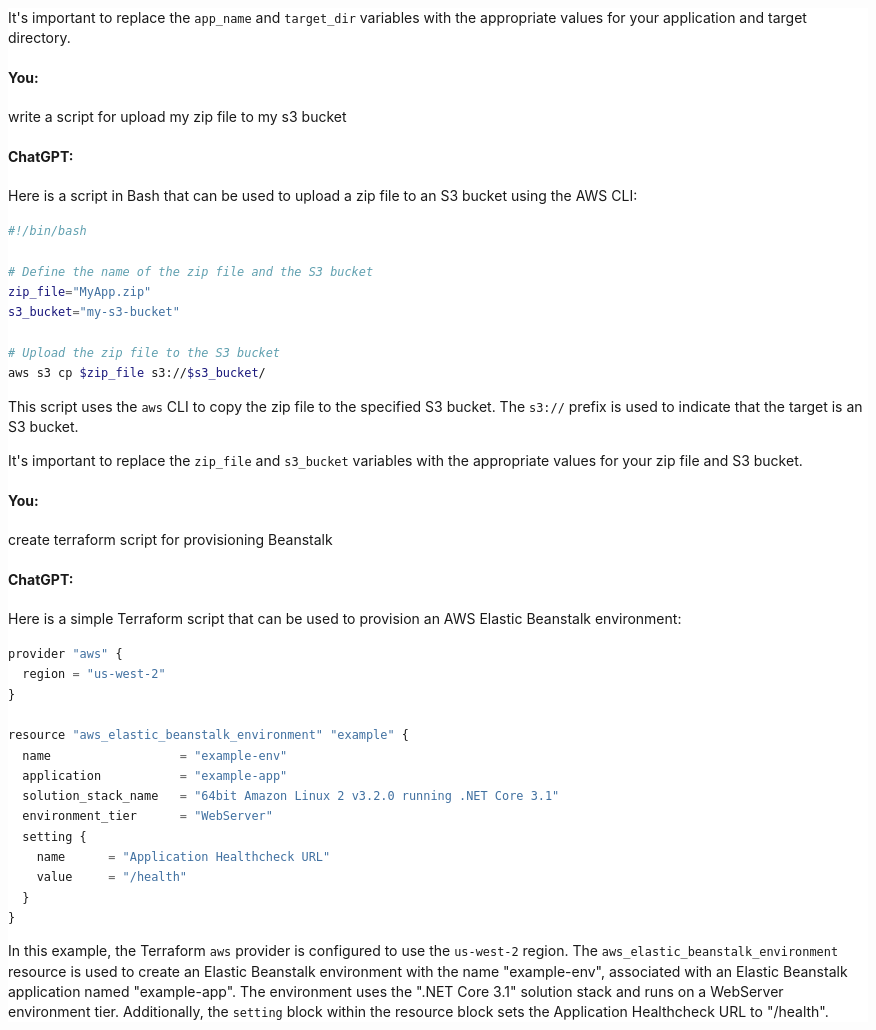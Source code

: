 It's important to replace the `app_name` and `target_dir` variables with the appropriate values for your application and target directory.

#### You:
write a script for upload my zip file to my s3 bucket

#### ChatGPT:
Here is a script in Bash that can be used to upload a zip file to an S3 bucket using the AWS CLI:

```bash
#!/bin/bash

# Define the name of the zip file and the S3 bucket
zip_file="MyApp.zip"
s3_bucket="my-s3-bucket"

# Upload the zip file to the S3 bucket
aws s3 cp $zip_file s3://$s3_bucket/
```

This script uses the `aws` CLI to copy the zip file to the specified S3 bucket. The `s3://` prefix is used to indicate that the target is an S3 bucket.

It's important to replace the `zip_file` and `s3_bucket` variables with the appropriate values for your zip file and S3 bucket.

#### You:
create terraform script for provisioning Beanstalk

#### ChatGPT:
Here is a simple Terraform script that can be used to provision an AWS Elastic Beanstalk environment:

```python
provider "aws" {
  region = "us-west-2"
}

resource "aws_elastic_beanstalk_environment" "example" {
  name                  = "example-env"
  application           = "example-app"
  solution_stack_name   = "64bit Amazon Linux 2 v3.2.0 running .NET Core 3.1"
  environment_tier      = "WebServer"
  setting {
    name      = "Application Healthcheck URL"
    value     = "/health"
  }
}
```

In this example, the Terraform `aws` provider is configured to use the `us-west-2` region. The `aws_elastic_beanstalk_environment` resource is used to create an Elastic Beanstalk environment with the name "example-env", associated with an Elastic Beanstalk application named "example-app". The environment uses the ".NET Core 3.1" solution stack and runs on a WebServer environment tier. Additionally, the `setting` block within the resource block sets the Application Healthcheck URL to "/health".
